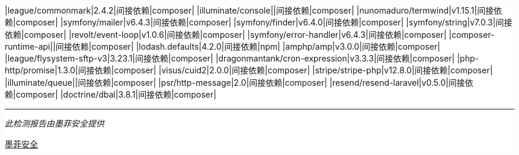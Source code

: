 |league/commonmark|2.4.2|间接依赖|composer|
|illuminate/console||间接依赖|composer|
|nunomaduro/termwind|v1.15.1|间接依赖|composer|
|symfony/mailer|v6.4.3|间接依赖|composer|
|symfony/finder|v6.4.0|间接依赖|composer|
|symfony/string|v7.0.3|间接依赖|composer|
|revolt/event-loop|v1.0.6|间接依赖|composer|
|symfony/error-handler|v6.4.3|间接依赖|composer|
|composer-runtime-api||间接依赖|composer|
|lodash.defaults|4.2.0|间接依赖|npm|
|amphp/amp|v3.0.0|间接依赖|composer|
|league/flysystem-sftp-v3|3.23.1|间接依赖|composer|
|dragonmantank/cron-expression|v3.3.3|间接依赖|composer|
|php-http/promise|1.3.0|间接依赖|composer|
|visus/cuid2|2.0.0|间接依赖|composer|
|stripe/stripe-php|v12.8.0|间接依赖|composer|
|illuminate/queue||间接依赖|composer|
|psr/http-message|2.0|间接依赖|composer|
|resend/resend-laravel|v0.5.0|间接依赖|composer|
|doctrine/dbal|3.8.1|间接依赖|composer|


------

*此检测报告由墨菲安全提供*

[墨菲安全](www.murphysec.com)